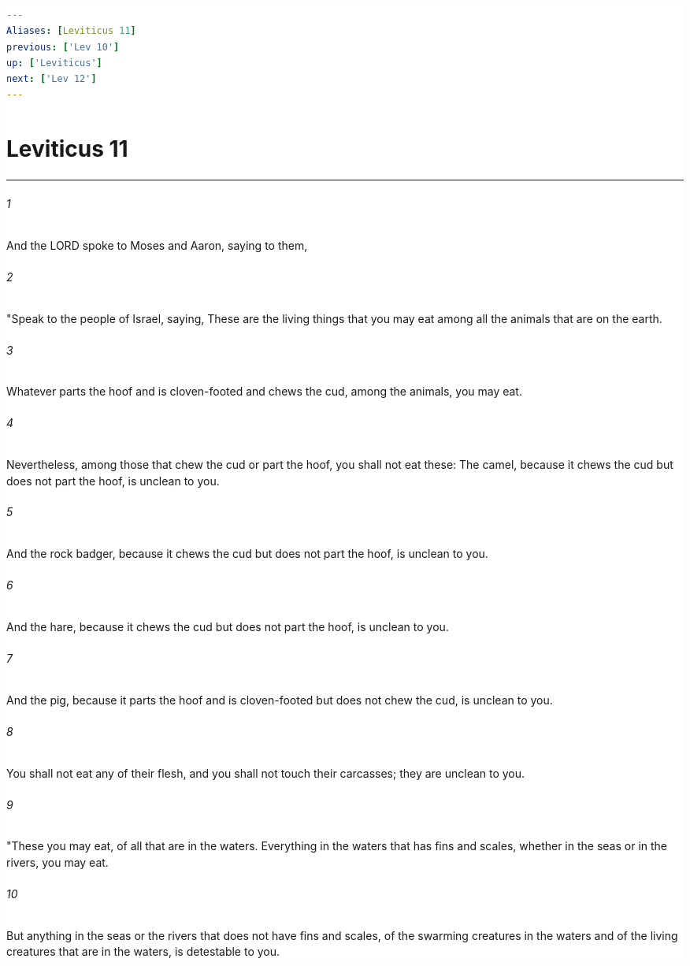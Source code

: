 ```yaml
---
Aliases: [Leviticus 11]
previous: ['Lev 10']
up: ['Leviticus']
next: ['Lev 12']
---
```

# Leviticus 11

***

 

###### 1 
And the LORD spoke to Moses and Aaron, saying to them, 
 

###### 2 
"Speak to the people of Israel, saying, These are the living things that you may eat among all the animals that are on the earth. 
 

###### 3 
Whatever parts the hoof and is cloven-footed and chews the cud, among the animals, you may eat. 
 

###### 4 
Nevertheless, among those that chew the cud or part the hoof, you shall not eat these: The camel, because it chews the cud but does not part the hoof, is unclean to you. 
 

###### 5 
And the rock badger, because it chews the cud but does not part the hoof, is unclean to you. 
 

###### 6 
And the hare, because it chews the cud but does not part the hoof, is unclean to you. 
 

###### 7 
And the pig, because it parts the hoof and is cloven-footed but does not chew the cud, is unclean to you. 
 

###### 8 
You shall not eat any of their flesh, and you shall not touch their carcasses; they are unclean to you.
 
 

###### 9 
"These you may eat, of all that are in the waters. Everything in the waters that has fins and scales, whether in the seas or in the rivers, you may eat. 
 

###### 10 
But anything in the seas or the rivers that does not have fins and scales, of the swarming creatures in the waters and of the living creatures that are in the waters, is detestable to you. 
 